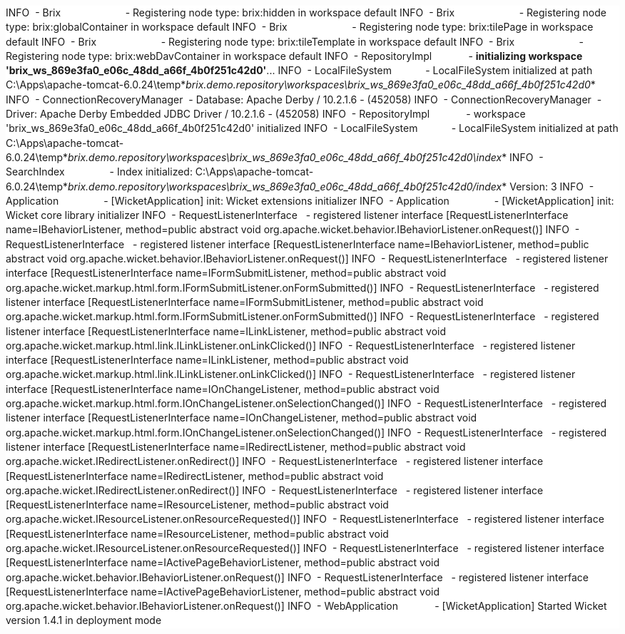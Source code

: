INFO  - Brix                       - Registering node type: brix:hidden in workspace default
INFO  - Brix                       - Registering node type: brix:globalContainer in workspace default
INFO  - Brix                       - Registering node type: brix:tilePage in workspace default
INFO  - Brix                       - Registering node type: brix:tileTemplate in workspace default
INFO  - Brix                       - Registering node type: brix:webDavContainer in workspace default
INFO  - RepositoryImpl             - **initializing workspace 'brix_ws_869e3fa0_e06c_48dd_a66f_4b0f251c42d0'**...
INFO  - LocalFileSystem            - LocalFileSystem initialized at path C:\Apps\apache-tomcat-6.0.24\temp\**brix.demo.repository\workspaces\brix_ws_869e3fa0_e06c_48dd_a66f_4b0f251c42d0**
INFO  - ConnectionRecoveryManager  - Database: Apache Derby / 10.2.1.6 - (452058)
INFO  - ConnectionRecoveryManager  - Driver: Apache Derby Embedded JDBC Driver / 10.2.1.6 - (452058)
INFO  - RepositoryImpl             - workspace 'brix_ws_869e3fa0_e06c_48dd_a66f_4b0f251c42d0' initialized
INFO  - LocalFileSystem            - LocalFileSystem initialized at path C:\Apps\apache-tomcat-6.0.24\temp\**brix.demo.repository\workspaces\brix_ws_869e3fa0_e06c_48dd_a66f_4b0f251c42d0\index**
INFO  - SearchIndex                - Index initialized: C:\Apps\apache-tomcat-6.0.24\temp\**brix.demo.repository\workspaces\brix_ws_869e3fa0_e06c_48dd_a66f_4b0f251c42d0/index** Version: 3
INFO  - Application                - [WicketApplication] init: Wicket extensions initializer
INFO  - Application                - [WicketApplication] init: Wicket core library initializer
INFO  - RequestListenerInterface   - registered listener interface [RequestListenerInterface name=IBehaviorListener, method=public abstract void org.apache.wicket.behavior.IBehaviorListener.onRequest()]
INFO  - RequestListenerInterface   - registered listener interface [RequestListenerInterface name=IBehaviorListener, method=public abstract void org.apache.wicket.behavior.IBehaviorListener.onRequest()]
INFO  - RequestListenerInterface   - registered listener interface [RequestListenerInterface name=IFormSubmitListener, method=public abstract void org.apache.wicket.markup.html.form.IFormSubmitListener.onFormSubmitted()]
INFO  - RequestListenerInterface   - registered listener interface [RequestListenerInterface name=IFormSubmitListener, method=public abstract void org.apache.wicket.markup.html.form.IFormSubmitListener.onFormSubmitted()]
INFO  - RequestListenerInterface   - registered listener interface [RequestListenerInterface name=ILinkListener, method=public abstract void org.apache.wicket.markup.html.link.ILinkListener.onLinkClicked()]
INFO  - RequestListenerInterface   - registered listener interface [RequestListenerInterface name=ILinkListener, method=public abstract void org.apache.wicket.markup.html.link.ILinkListener.onLinkClicked()]
INFO  - RequestListenerInterface   - registered listener interface [RequestListenerInterface name=IOnChangeListener, method=public abstract void org.apache.wicket.markup.html.form.IOnChangeListener.onSelectionChanged()]
INFO  - RequestListenerInterface   - registered listener interface [RequestListenerInterface name=IOnChangeListener, method=public abstract void org.apache.wicket.markup.html.form.IOnChangeListener.onSelectionChanged()]
INFO  - RequestListenerInterface   - registered listener interface [RequestListenerInterface name=IRedirectListener, method=public abstract void org.apache.wicket.IRedirectListener.onRedirect()]
INFO  - RequestListenerInterface   - registered listener interface [RequestListenerInterface name=IRedirectListener, method=public abstract void org.apache.wicket.IRedirectListener.onRedirect()]
INFO  - RequestListenerInterface   - registered listener interface [RequestListenerInterface name=IResourceListener, method=public abstract void org.apache.wicket.IResourceListener.onResourceRequested()]
INFO  - RequestListenerInterface   - registered listener interface [RequestListenerInterface name=IResourceListener, method=public abstract void org.apache.wicket.IResourceListener.onResourceRequested()]
INFO  - RequestListenerInterface   - registered listener interface [RequestListenerInterface name=IActivePageBehaviorListener, method=public abstract void org.apache.wicket.behavior.IBehaviorListener.onRequest()]
INFO  - RequestListenerInterface   - registered listener interface [RequestListenerInterface name=IActivePageBehaviorListener, method=public abstract void org.apache.wicket.behavior.IBehaviorListener.onRequest()]
INFO  - WebApplication             - [WicketApplication] Started Wicket version 1.4.1 in deployment mode